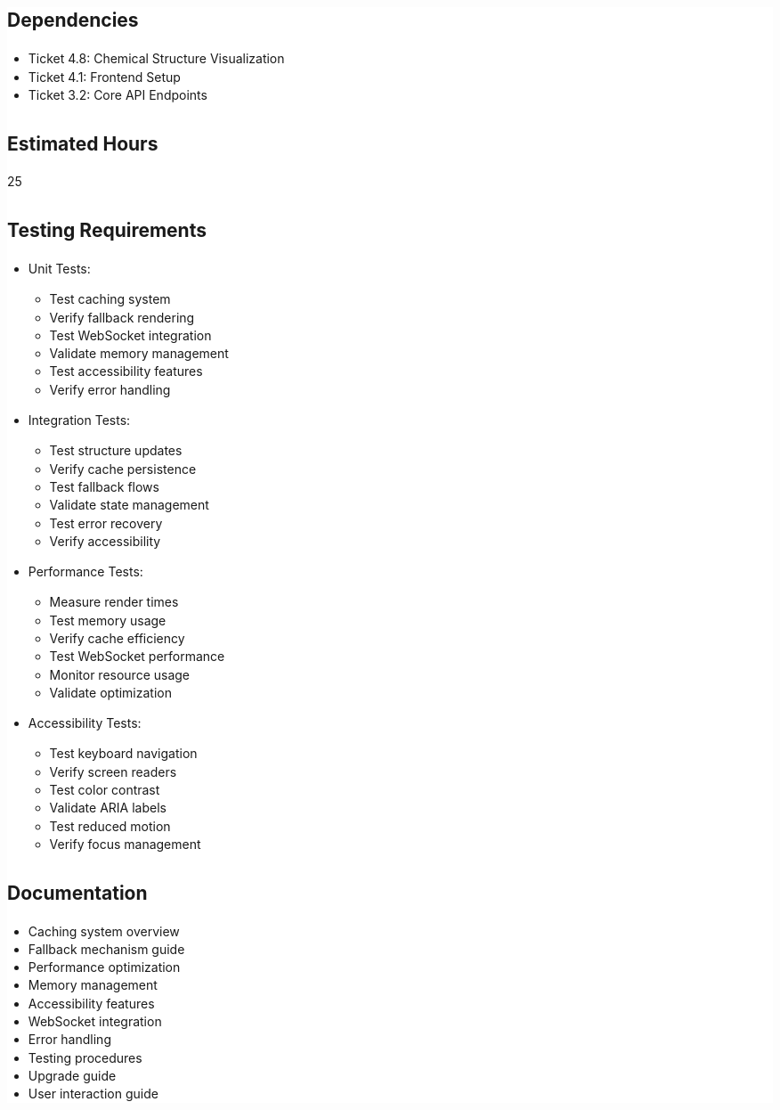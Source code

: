 ## Dependencies
- Ticket 4.8: Chemical Structure Visualization
- Ticket 4.1: Frontend Setup
- Ticket 3.2: Core API Endpoints

## Estimated Hours
25

## Testing Requirements
- Unit Tests:
  - Test caching system
  - Verify fallback rendering
  - Test WebSocket integration
  - Validate memory management
  - Test accessibility features
  - Verify error handling

- Integration Tests:
  - Test structure updates
  - Verify cache persistence
  - Test fallback flows
  - Validate state management
  - Test error recovery
  - Verify accessibility

- Performance Tests:
  - Measure render times
  - Test memory usage
  - Verify cache efficiency
  - Test WebSocket performance
  - Monitor resource usage
  - Validate optimization

- Accessibility Tests:
  - Test keyboard navigation
  - Verify screen readers
  - Test color contrast
  - Validate ARIA labels
  - Test reduced motion
  - Verify focus management

## Documentation
- Caching system overview
- Fallback mechanism guide
- Performance optimization
- Memory management
- Accessibility features
- WebSocket integration
- Error handling
- Testing procedures
- Upgrade guide
- User interaction guide
